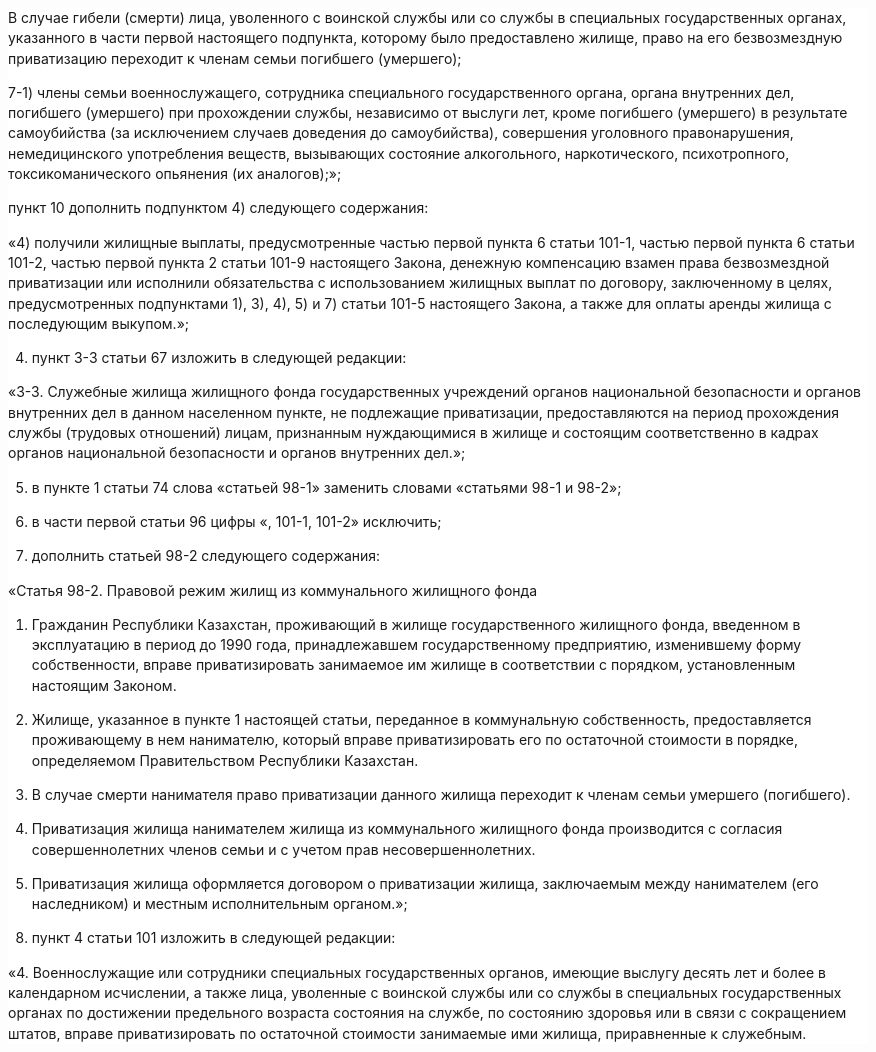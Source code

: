В случае гибели (смерти) лица, уволенного с воинской службы или со службы в специальных государственных органах, указанного в части первой настоящего подпункта, которому было предоставлено жилище, право на его безвозмездную приватизацию переходит к членам семьи погибшего (умершего);

7-1) члены семьи военнослужащего, сотрудника специального государственного органа, органа внутренних дел, погибшего (умершего)  при прохождении службы, независимо от выслуги лет, кроме погибшего (умершего) в результате самоубийства (за исключением случаев  доведения до самоубийства), совершения уголовного правонарушения, немедицинского употребления веществ, вызывающих состояние алкогольного, наркотического, психотропного, токсикоманического опьянения (их аналогов);»;

пункт 10 дополнить подпунктом 4) следующего содержания:

«4) получили жилищные выплаты, предусмотренные частью первой пункта 6 статьи 101-1, частью первой пункта 6 статьи 101-2, частью первой пункта 2 статьи 101-9 настоящего Закона, денежную компенсацию взамен права безвозмездной приватизации или исполнили обязательства  с использованием жилищных выплат по договору, заключенному в целях, предусмотренных подпунктами 1), 3), 4), 5) и 7) статьи 101-5 настоящего Закона, а также для оплаты аренды жилища с последующим выкупом.»;

4) пункт 3-3 статьи 67 изложить в следующей редакции:

«3-3. Служебные жилища жилищного фонда государственных учреждений органов национальной безопасности и органов внутренних дел  в данном населенном пункте, не подлежащие приватизации, предоставляются на период прохождения службы (трудовых отношений) лицам, признанным нуждающимися в жилище и состоящим соответственно в кадрах органов национальной безопасности и органов внутренних дел.»;

5) в пункте 1 статьи 74 слова «статьей 98-1» заменить словами «статьями 98-1 и 98-2»;

6) в части первой статьи 96 цифры «, 101-1, 101-2» исключить; 

7) дополнить статьей 98-2 следующего содержания:

«Статья 98-2. Правовой режим жилищ из коммунального жилищного фонда

1.	Гражданин Республики Казахстан, проживающий в жилище государственного жилищного фонда, введенном в эксплуатацию в период  до 1990 года, принадлежавшем государственному предприятию, изменившему форму собственности, вправе приватизировать занимаемое им жилище  в соответствии с порядком, установленным настоящим Законом. 

2.	Жилище, указанное в пункте 1 настоящей статьи, переданное  в коммунальную собственность, предоставляется проживающему в нем нанимателю, который вправе приватизировать его по остаточной стоимости  в порядке, определяемом Правительством Республики Казахстан.

3.	В случае смерти нанимателя право приватизации данного жилища переходит к членам семьи умершего (погибшего).

4.	Приватизация жилища нанимателем жилища из коммунального жилищного фонда производится с согласия совершеннолетних членов семьи и с учетом прав несовершеннолетних.

5.	Приватизация жилища оформляется договором о приватизации жилища, заключаемым между нанимателем (его наследником) и местным исполнительным органом.»;

8) пункт 4 статьи 101 изложить в следующей редакции:

«4. Военнослужащие или сотрудники специальных государственных органов, имеющие выслугу десять лет и более в календарном исчислении,  а также лица, уволенные с воинской службы или со службы в специальных государственных органах по достижении предельного возраста состояния на службе, по состоянию здоровья или в связи с сокращением штатов, вправе приватизировать по остаточной стоимости занимаемые ими жилища, приравненные к служебным.
